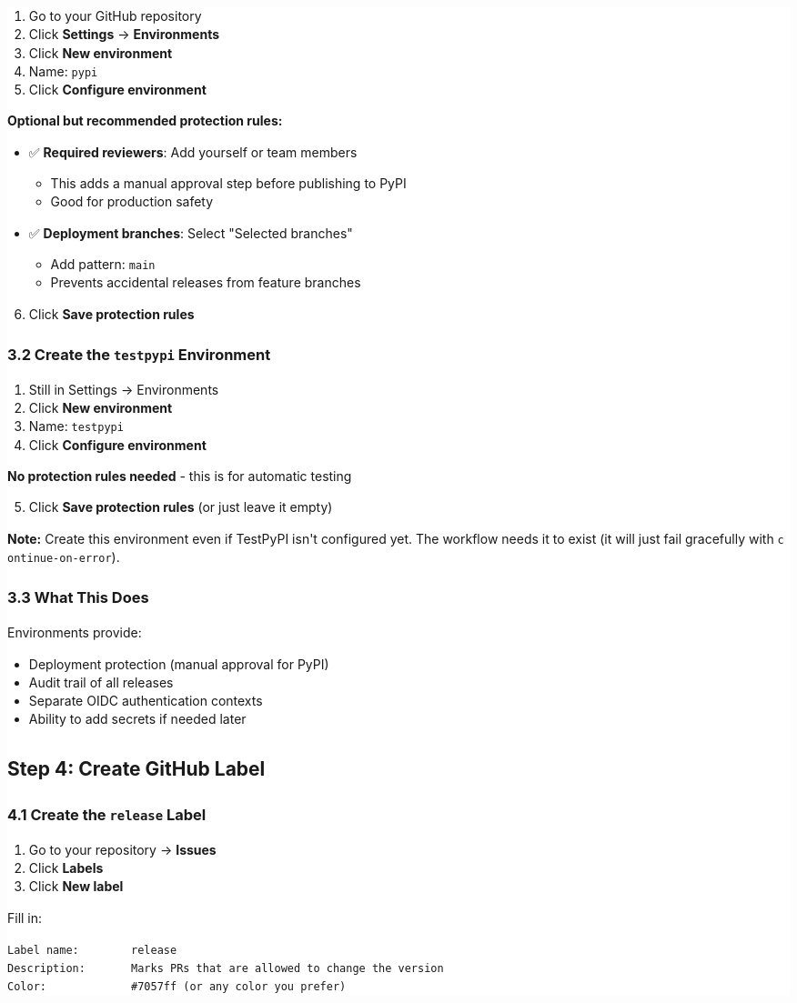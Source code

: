 1. Go to your GitHub repository
2. Click **Settings** → **Environments**
3. Click **New environment**
4. Name: `pypi`
5. Click **Configure environment**

**Optional but recommended protection rules:**

- ✅ **Required reviewers**: Add yourself or team members
  - This adds a manual approval step before publishing to PyPI
  - Good for production safety

- ✅ **Deployment branches**: Select "Selected branches"
  - Add pattern: `main`
  - Prevents accidental releases from feature branches

6. Click **Save protection rules**

### 3.2 Create the `testpypi` Environment

1. Still in Settings → Environments
2. Click **New environment**
3. Name: `testpypi`
4. Click **Configure environment**

**No protection rules needed** - this is for automatic testing

5. Click **Save protection rules** (or just leave it empty)

**Note:** Create this environment even if TestPyPI isn't configured yet. The workflow needs it to exist (it will just fail gracefully with `continue-on-error`).

### 3.3 What This Does

Environments provide:
- Deployment protection (manual approval for PyPI)
- Audit trail of all releases
- Separate OIDC authentication contexts
- Ability to add secrets if needed later

## Step 4: Create GitHub Label

### 4.1 Create the `release` Label

1. Go to your repository → **Issues**
2. Click **Labels**
3. Click **New label**

Fill in:
```
Label name:        release
Description:       Marks PRs that are allowed to change the version
Color:             #7057ff (or any color you prefer)
```
